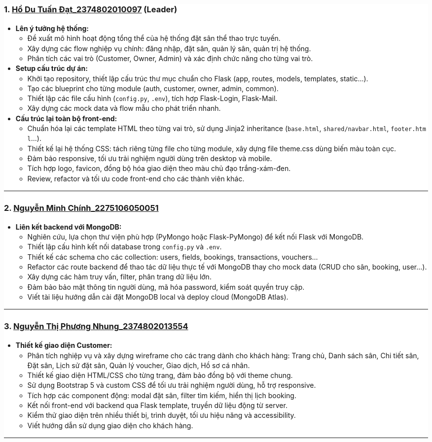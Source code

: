 ### 1. [Hồ Du Tuấn Đạt_2374802010097](https://github.com/Hodutuandat) (Leader)
- **Lên ý tưởng hệ thống:**
  - Đề xuất mô hình hoạt động tổng thể của hệ thống đặt sân thể thao trực tuyến.
  - Xây dựng các flow nghiệp vụ chính: đăng nhập, đặt sân, quản lý sân, quản trị hệ thống.
  - Phân tích các vai trò (Customer, Owner, Admin) và xác định chức năng cho từng vai trò.
- **Setup cấu trúc dự án:**
  - Khởi tạo repository, thiết lập cấu trúc thư mục chuẩn cho Flask (app, routes, models, templates, static...).
  - Tạo các blueprint cho từng module (auth, customer, owner, admin, common).
  - Thiết lập các file cấu hình (`config.py`, `.env`), tích hợp Flask-Login, Flask-Mail.
  - Xây dựng các mock data và flow mẫu cho phát triển nhanh.
- **Cấu trúc lại toàn bộ front-end:**
  - Chuẩn hóa lại các template HTML theo từng vai trò, sử dụng Jinja2 inheritance (`base.html`, `shared/navbar.html`, `footer.html`...).
  - Thiết kế lại hệ thống CSS: tách riêng từng file cho từng module, xây dựng file theme.css dùng biến màu toàn cục.
  - Đảm bảo responsive, tối ưu trải nghiệm người dùng trên desktop và mobile.
  - Tích hợp logo, favicon, đồng bộ hóa giao diện theo màu chủ đạo trắng-xám-đen.
  - Review, refactor và tối ưu code front-end cho các thành viên khác.

---

### 2. [Nguyễn Minh Chính_2275106050051](https://github.com/F4ol4n)
- **Liên kết backend với MongoDB:**
  - Nghiên cứu, lựa chọn thư viện phù hợp (PyMongo hoặc Flask-PyMongo) để kết nối Flask với MongoDB.
  - Thiết lập cấu hình kết nối database trong `config.py` và `.env`.
  - Thiết kế các schema cho các collection: users, fields, bookings, transactions, vouchers...
  - Refactor các route backend để thao tác dữ liệu thực tế với MongoDB thay cho mock data (CRUD cho sân, booking, user...).
  - Xây dựng các hàm truy vấn, filter, phân trang dữ liệu lớn.
  - Đảm bảo bảo mật thông tin người dùng, mã hóa password, kiểm soát quyền truy cập.
  - Viết tài liệu hướng dẫn cài đặt MongoDB local và deploy cloud (MongoDB Atlas).

---

### 3. [Nguyễn Thị Phương Nhung_2374802013554](https://github.com/NguyenThiPhuongNhung2005)
- **Thiết kế giao diện Customer:**
  - Phân tích nghiệp vụ và xây dựng wireframe cho các trang dành cho khách hàng: Trang chủ, Danh sách sân, Chi tiết sân, Đặt sân, Lịch sử đặt sân, Quản lý voucher, Giao dịch, Hồ sơ cá nhân.
  - Thiết kế giao diện HTML/CSS cho từng trang, đảm bảo đồng bộ với theme chung.
  - Sử dụng Bootstrap 5 và custom CSS để tối ưu trải nghiệm người dùng, hỗ trợ responsive.
  - Tích hợp các component động: modal đặt sân, filter tìm kiếm, hiển thị lịch booking.
  - Kết nối front-end với backend qua Flask template, truyền dữ liệu động từ server.
  - Kiểm thử giao diện trên nhiều thiết bị, trình duyệt, tối ưu hiệu năng và accessibility.
  - Viết hướng dẫn sử dụng giao diện cho khách hàng.

---
